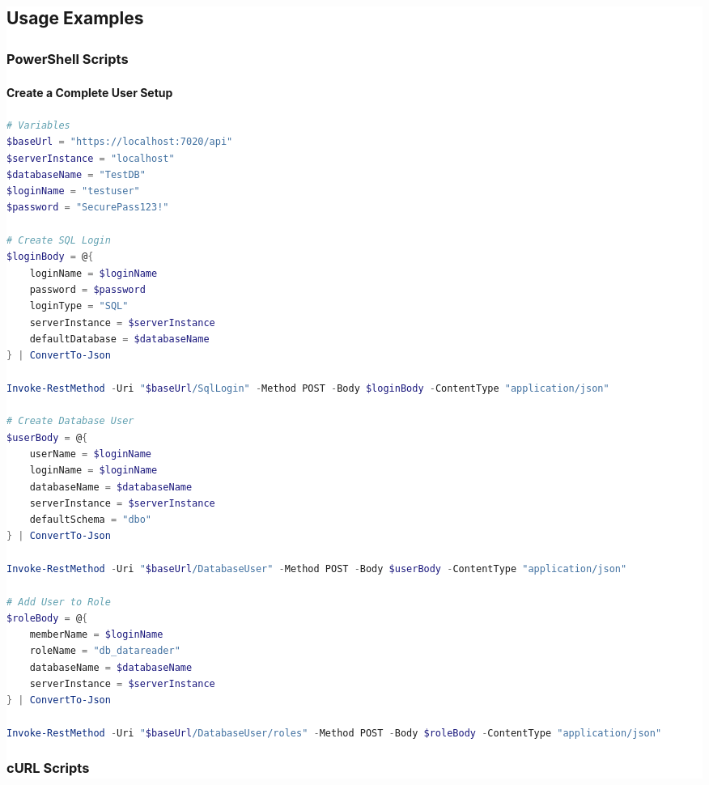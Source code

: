 ## Usage Examples

### PowerShell Scripts

#### Create a Complete User Setup

```powershell
# Variables
$baseUrl = "https://localhost:7020/api"
$serverInstance = "localhost"
$databaseName = "TestDB"
$loginName = "testuser"
$password = "SecurePass123!"

# Create SQL Login
$loginBody = @{
    loginName = $loginName
    password = $password
    loginType = "SQL"
    serverInstance = $serverInstance
    defaultDatabase = $databaseName
} | ConvertTo-Json

Invoke-RestMethod -Uri "$baseUrl/SqlLogin" -Method POST -Body $loginBody -ContentType "application/json"

# Create Database User
$userBody = @{
    userName = $loginName
    loginName = $loginName
    databaseName = $databaseName
    serverInstance = $serverInstance
    defaultSchema = "dbo"
} | ConvertTo-Json

Invoke-RestMethod -Uri "$baseUrl/DatabaseUser" -Method POST -Body $userBody -ContentType "application/json"

# Add User to Role
$roleBody = @{
    memberName = $loginName
    roleName = "db_datareader"
    databaseName = $databaseName
    serverInstance = $serverInstance
} | ConvertTo-Json

Invoke-RestMethod -Uri "$baseUrl/DatabaseUser/roles" -Method POST -Body $roleBody -ContentType "application/json"
```

### cURL Scripts
